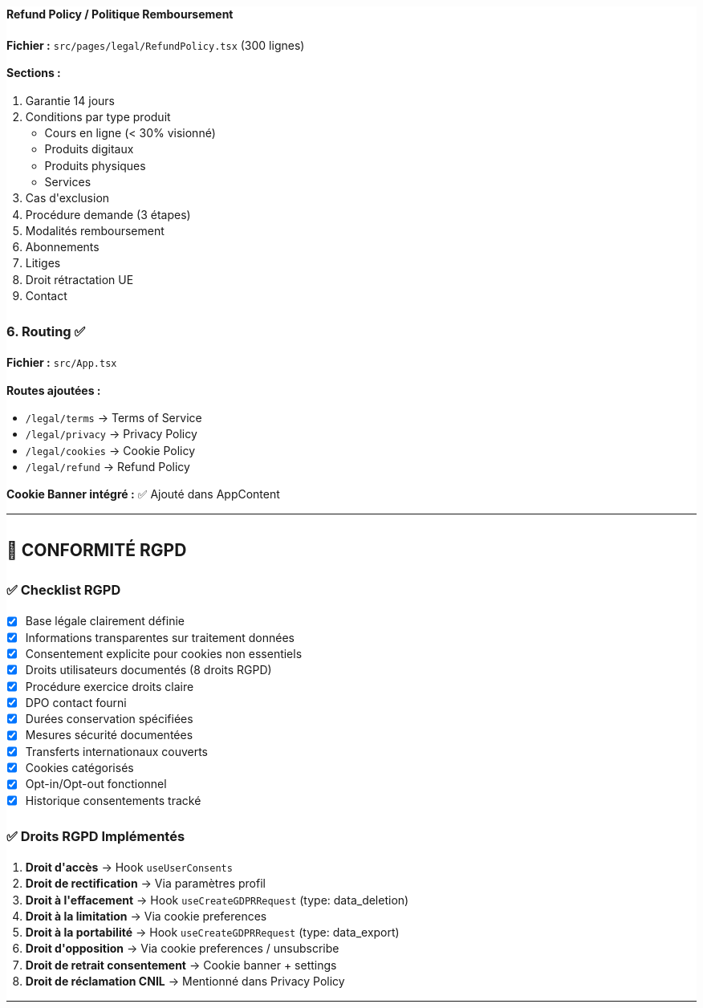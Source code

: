 #### Refund Policy / Politique Remboursement
**Fichier :** `src/pages/legal/RefundPolicy.tsx` (300 lignes)

**Sections :**
1. Garantie 14 jours
2. Conditions par type produit
   - Cours en ligne (< 30% visionné)
   - Produits digitaux
   - Produits physiques
   - Services
3. Cas d'exclusion
4. Procédure demande (3 étapes)
5. Modalités remboursement
6. Abonnements
7. Litiges
8. Droit rétractation UE
9. Contact

### 6. Routing ✅
**Fichier :** `src/App.tsx`

**Routes ajoutées :**
- `/legal/terms` → Terms of Service
- `/legal/privacy` → Privacy Policy
- `/legal/cookies` → Cookie Policy
- `/legal/refund` → Refund Policy

**Cookie Banner intégré :** ✅ Ajouté dans AppContent

---

## 🎯 CONFORMITÉ RGPD

### ✅ Checklist RGPD

- [x] Base légale clairement définie
- [x] Informations transparentes sur traitement données
- [x] Consentement explicite pour cookies non essentiels
- [x] Droits utilisateurs documentés (8 droits RGPD)
- [x] Procédure exercice droits claire
- [x] DPO contact fourni
- [x] Durées conservation spécifiées
- [x] Mesures sécurité documentées
- [x] Transferts internationaux couverts
- [x] Cookies catégorisés
- [x] Opt-in/Opt-out fonctionnel
- [x] Historique consentements tracké

### ✅ Droits RGPD Implémentés

1. **Droit d'accès** → Hook `useUserConsents`
2. **Droit de rectification** → Via paramètres profil
3. **Droit à l'effacement** → Hook `useCreateGDPRRequest` (type: data_deletion)
4. **Droit à la limitation** → Via cookie preferences
5. **Droit à la portabilité** → Hook `useCreateGDPRRequest` (type: data_export)
6. **Droit d'opposition** → Via cookie preferences / unsubscribe
7. **Droit de retrait consentement** → Cookie banner + settings
8. **Droit de réclamation CNIL** → Mentionné dans Privacy Policy

---